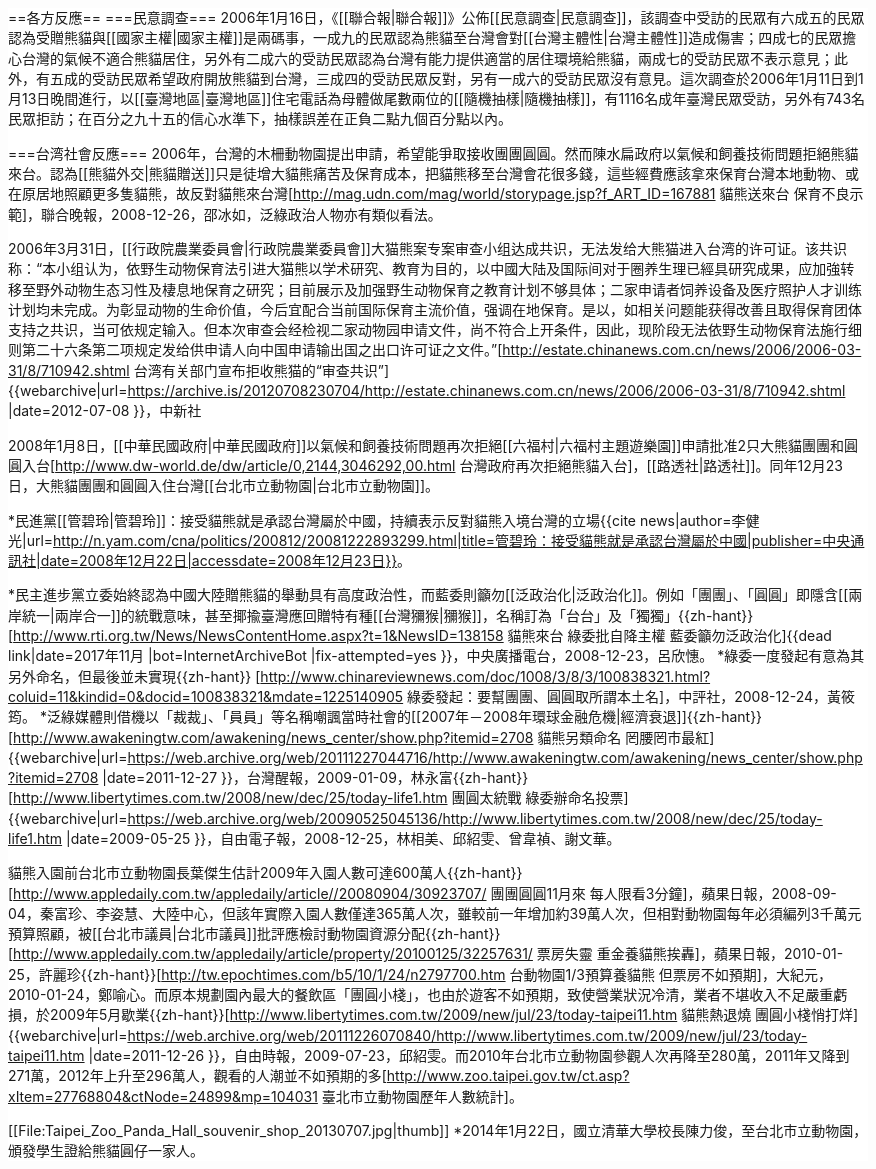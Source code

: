 ==各方反應==
===民意調查===
2006年1月16日，《[[聯合報|聯合報]]》公佈[[民意調查|民意調查]]，該調查中受訪的民眾有六成五的民眾認為受贈熊貓與[[國家主權|國家主權]]是兩碼事，一成九的民眾認為熊貓至台灣會對[[台灣主體性|台灣主體性]]造成傷害；四成七的民眾擔心台灣的氣候不適合熊貓居住，另外有二成六的受訪民眾認為台灣有能力提供適當的居住環境給熊貓，兩成七的受訪民眾不表示意見；此外，有五成的受訪民眾希望政府開放熊貓到台灣，三成四的受訪民眾反對，另有一成六的受訪民眾沒有意見。這次調查於2006年1月11日到1月13日晚間進行，以[[臺灣地區|臺灣地區]]住宅電話為母體做尾數兩位的[[隨機抽樣|隨機抽樣]]，有1116名成年臺灣民眾受訪，另外有743名民眾拒訪；在百分之九十五的信心水準下，抽樣誤差在正負二點九個百分點以內。

===台湾社會反應===
2006年，台灣的木柵動物園提出申請，希望能爭取接收團團圓圓。然而陳水扁政府以氣候和飼養技術問題拒絕熊貓來台。認為[[熊貓外交|熊貓贈送]]只是徒增大貓熊痛苦及保育成本，把貓熊移至台灣會花很多錢，這些經費應該拿來保育台灣本地動物、或在原居地照顧更多隻貓熊，故反對貓熊來台灣<ref>[http://mag.udn.com/mag/world/storypage.jsp?f_ART_ID=167881 貓熊送來台 保育不良示範]，聯合晚報，2008-12-26，邵冰如</ref>，泛綠政治人物亦有類似看法。

2006年3月31日，[[行政院農業委員會|行政院農業委員會]]大猫熊案专案审查小组达成共识，无法发给大熊猫进入台湾的许可证。该共识称：“本小组认为，依野生动物保育法引进大猫熊以学术研究、教育为目的，以中國大陆及国际间对于圈养生理已經具研究成果，应加強转移至野外动物生态习性及棲息地保育之研究；目前展示及加强野生动物保育之教育计划不够具体；二家申请者饲养设备及医疗照护人才训练计划均未完成。为彰显动物的生命价值，今后宜配合当前国际保育主流价值，强调在地保育。是以，如相关问题能获得改善且取得保育团体支持之共识，当可依规定输入。但本次审查会经检视二家动物园申请文件，尚不符合上开条件，因此，现阶段无法依野生动物保育法施行细则第二十六条第二项规定发给供申请人向中国申请输出国之出口许可证之文件。”<ref>[http://estate.chinanews.com.cn/news/2006/2006-03-31/8/710942.shtml 台湾有关部门宣布拒收熊猫的“审查共识”] {{webarchive|url=https://archive.is/20120708230704/http://estate.chinanews.com.cn/news/2006/2006-03-31/8/710942.shtml |date=2012-07-08 }}，中新社</ref>

2008年1月8日，[[中華民國政府|中華民國政府]]以氣候和飼養技術問題再次拒絕[[六福村|六福村主題遊樂園]]申請批准2只大熊貓團團和圓圓入台<ref>[http://www.dw-world.de/dw/article/0,2144,3046292,00.html 台灣政府再次拒絕熊貓入台]，[[路透社|路透社]]</ref>。同年12月23日，大熊貓團團和圓圓入住台灣[[台北市立動物園|台北市立動物園]]。

*民進黨[[管碧玲|管碧玲]]：接受貓熊就是承認台灣屬於中國，持續表示反對貓熊入境台灣的立場<ref>{{cite news|author=李健光|url=http://n.yam.com/cna/politics/200812/20081222893299.html|title=管碧玲：接受貓熊就是承認台灣屬於中國|publisher=中央通訊社|date=2008年12月22日|accessdate=2008年12月23日}}</ref>。

*民主進步黨立委始終認為中國大陸贈熊貓的舉動具有高度政治性，而藍委則籲勿[[泛政治化|泛政治化]]。例如「團團」、「圓圓」即隱含[[兩岸統一|兩岸合一]]的統戰意味，甚至揶揄臺灣應回贈特有種[[台灣獼猴|獼猴]]，名稱訂為「台台」及「獨獨」<ref>{{zh-hant}} [http://www.rti.org.tw/News/NewsContentHome.aspx?t=1&NewsID=138158 貓熊來台 綠委批自降主權 藍委籲勿泛政治化]{{dead link|date=2017年11月 |bot=InternetArchiveBot |fix-attempted=yes }}，中央廣播電台，2008-12-23，呂欣憓</ref>。
*綠委一度發起有意為其另外命名，但最後並未實現<ref>{{zh-hant}} [http://www.chinareviewnews.com/doc/1008/3/8/3/100838321.html?coluid=11&kindid=0&docid=100838321&mdate=1225140905 綠委發起：要幫團團、圓圓取所謂本土名]，中評社，2008-12-24，黃筱筠</ref>。
*泛綠媒體則借機以「裁裁」、「員員」等名稱嘲諷當時社會的[[2007年－2008年環球金融危機|經濟衰退]]<ref>{{zh-hant}} [http://www.awakeningtw.com/awakening/news_center/show.php?itemid=2708 貓熊另類命名 罔腰罔市最紅] {{webarchive|url=https://web.archive.org/web/20111227044716/http://www.awakeningtw.com/awakening/news_center/show.php?itemid=2708 |date=2011-12-27 }}，台灣醒報，2009-01-09，林永富</ref><ref>{{zh-hant}} [http://www.libertytimes.com.tw/2008/new/dec/25/today-life1.htm 團圓太統戰 綠委辦命名投票] {{webarchive|url=https://web.archive.org/web/20090525045136/http://www.libertytimes.com.tw/2008/new/dec/25/today-life1.htm |date=2009-05-25 }}，自由電子報，2008-12-25，林相美、邱紹雯、曾韋禎、謝文華</ref>。

貓熊入園前台北市立動物園長葉傑生估計2009年入園人數可達600萬人<ref>{{zh-hant}}[http://www.appledaily.com.tw/appledaily/article//20080904/30923707/ 團團圓圓11月來 每人限看3分鐘]，蘋果日報，2008-09-04，秦富珍、李姿慧、大陸中心</ref>，但該年實際入園人數僅達365萬人次，雖較前一年增加約39萬人次，但相對動物園每年必須編列3千萬元預算照顧，被[[台北市議員|台北市議員]]批評應檢討動物園資源分配<ref>{{zh-hant}}[http://www.appledaily.com.tw/appledaily/article/property/20100125/32257631/ 票房失靈 重金養貓熊挨轟]，蘋果日報，2010-01-25，許麗珍</ref><ref>{{zh-hant}}[http://tw.epochtimes.com/b5/10/1/24/n2797700.htm 台動物園1/3預算養貓熊 但票房不如預期]，大紀元，2010-01-24，鄭喻心</ref>。而原本規劃園內最大的餐飲區「團圓小棧」，也由於遊客不如預期，致使營業狀況冷清，業者不堪收入不足嚴重虧損，於2009年5月歇業<ref>{{zh-hant}}[http://www.libertytimes.com.tw/2009/new/jul/23/today-taipei11.htm 貓熊熱退燒 團圓小棧悄打烊] {{webarchive|url=https://web.archive.org/web/20111226070840/http://www.libertytimes.com.tw/2009/new/jul/23/today-taipei11.htm |date=2011-12-26 }}，自由時報，2009-07-23，邱紹雯</ref>。而2010年台北市立動物園參觀人次再降至280萬，2011年又降到271萬，2012年上升至296萬人，觀看的人潮並不如預期的多<ref>[http://www.zoo.taipei.gov.tw/ct.asp?xItem=27768804&ctNode=24899&mp=104031 臺北市立動物園歷年人數統計]</ref>。

[[File:Taipei_Zoo_Panda_Hall_souvenir_shop_20130707.jpg|thumb]]
*2014年1月22日，國立清華大學校長陳力俊，至台北市立動物園，頒發學生證給熊貓圓仔一家人。
